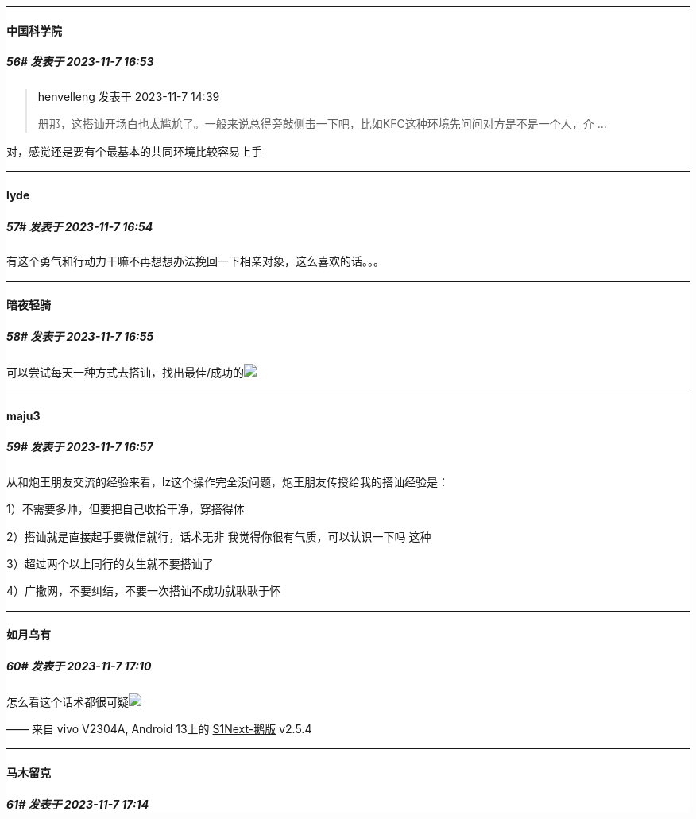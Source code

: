 *****

####  中国科学院  
##### 56#       发表于 2023-11-7 16:53

<blockquote><a href="httphttps://bbs.saraba1st.com/2b/forum.php?mod=redirect&amp;goto=findpost&amp;pid=62968006&amp;ptid=2159773" target="_blank">henvelleng 发表于 2023-11-7 14:39</a>

册那，这搭讪开场白也太尴尬了。一般来说总得旁敲侧击一下吧，比如KFC这种环境先问问对方是不是一个人，介 ...</blockquote>
对，感觉还是要有个最基本的共同环境比较容易上手

*****

####  lyde  
##### 57#       发表于 2023-11-7 16:54

有这个勇气和行动力干嘛不再想想办法挽回一下相亲对象，这么喜欢的话。。。

*****

####  暗夜轻骑  
##### 58#       发表于 2023-11-7 16:55

可以尝试每天一种方式去搭讪，找出最佳/成功的<img src="https://static.saraba1st.com/image/smiley/animal2017/008.png" referrerpolicy="no-referrer">

*****

####  maju3  
##### 59#       发表于 2023-11-7 16:57

从和炮王朋友交流的经验来看，lz这个操作完全没问题，炮王朋友传授给我的搭讪经验是：

1）不需要多帅，但要把自己收拾干净，穿搭得体

2）搭讪就是直接起手要微信就行，话术无非 我觉得你很有气质，可以认识一下吗 这种

3）超过两个以上同行的女生就不要搭讪了

4）广撒网，不要纠结，不要一次搭讪不成功就耿耿于怀

*****

####  如月乌有  
##### 60#       发表于 2023-11-7 17:10

怎么看这个话术都很可疑<img src="https://static.saraba1st.com/image/smiley/face2017/067.png" referrerpolicy="no-referrer">

—— 来自 vivo V2304A, Android 13上的 [S1Next-鹅版](https://github.com/ykrank/S1-Next/releases) v2.5.4


*****

####  马木留克  
##### 61#       发表于 2023-11-7 17:14
